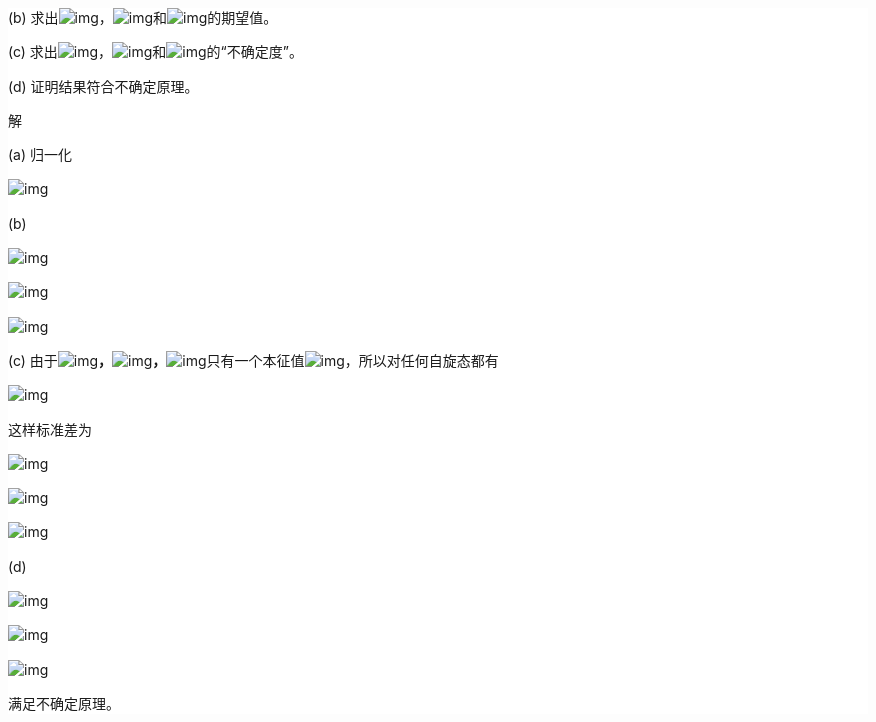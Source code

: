 (b) 求出![img](file:///C:/WINDOWS/TEMP/msohtmlclip1/01/clip_image400.gif)，![img](file:///C:/WINDOWS/TEMP/msohtmlclip1/01/clip_image402.gif)和![img](file:///C:/WINDOWS/TEMP/msohtmlclip1/01/clip_image404.gif)的期望值。

(c) 求出![img](file:///C:/WINDOWS/TEMP/msohtmlclip1/01/clip_image406.gif)，![img](file:///C:/WINDOWS/TEMP/msohtmlclip1/01/clip_image408.gif)和![img](file:///C:/WINDOWS/TEMP/msohtmlclip1/01/clip_image410.gif)的“不确定度”。

(d) 证明结果符合不确定原理。

 

解

(a) 归一化

![img](file:///C:/WINDOWS/TEMP/msohtmlclip1/01/clip_image412.gif)

(b)  

![img](file:///C:/WINDOWS/TEMP/msohtmlclip1/01/clip_image414.gif)

![img](file:///C:/WINDOWS/TEMP/msohtmlclip1/01/clip_image416.gif)

![img](file:///C:/WINDOWS/TEMP/msohtmlclip1/01/clip_image418.gif)

(c) 由于![img](file:///C:/WINDOWS/TEMP/msohtmlclip1/01/clip_image420.gif)**，**![img](file:///C:/WINDOWS/TEMP/msohtmlclip1/01/clip_image422.gif)**，**![img](file:///C:/WINDOWS/TEMP/msohtmlclip1/01/clip_image424.gif)只有一个本征值![img](file:///C:/WINDOWS/TEMP/msohtmlclip1/01/clip_image426.gif)，所以对任何自旋态都有

![img](file:///C:/WINDOWS/TEMP/msohtmlclip1/01/clip_image428.gif)

这样标准差为

![img](file:///C:/WINDOWS/TEMP/msohtmlclip1/01/clip_image430.gif)

![img](file:///C:/WINDOWS/TEMP/msohtmlclip1/01/clip_image432.gif)

![img](file:///C:/WINDOWS/TEMP/msohtmlclip1/01/clip_image434.gif)

 

 

 

(d)  

![img](file:///C:/WINDOWS/TEMP/msohtmlclip1/01/clip_image436.gif)

![img](file:///C:/WINDOWS/TEMP/msohtmlclip1/01/clip_image438.gif)

![img](file:///C:/WINDOWS/TEMP/msohtmlclip1/01/clip_image440.gif)

满足不确定原理。

 
